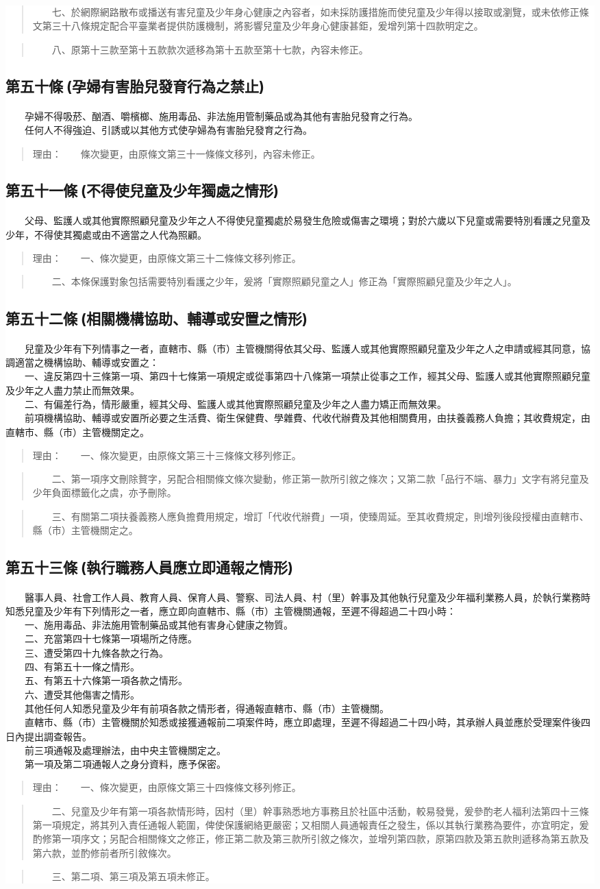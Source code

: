 > 　　七、於網際網路散布或播送有害兒童及少年身心健康之內容者，如未採防護措施而使兒童及少年得以接取或瀏覽，或未依修正條文第三十八條規定配合平臺業者提供防護機制，將影響兒童及少年身心健康甚鉅，爰增列第十四款明定之。

> 　　八、原第十三款至第十五款款次遞移為第十五款至第十七款，內容未修正。



第五十條 (孕婦有害胎兒發育行為之禁止)
-------------------------------------
　　孕婦不得吸菸、酗酒、嚼檳榔、施用毒品、非法施用管制藥品或為其他有害胎兒發育之行為。  
　　任何人不得強迫、引誘或以其他方式使孕婦為有害胎兒發育之行為。  
> 理由：　　條次變更，由原條文第三十一條條文移列，內容未修正。



第五十一條 (不得使兒童及少年獨處之情形)
---------------------------------------
　　父母、監護人或其他實際照顧兒童及少年之人不得使兒童獨處於易發生危險或傷害之環境；對於六歲以下兒童或需要特別看護之兒童及少年，不得使其獨處或由不適當之人代為照顧。  
> 理由：　　一、條次變更，由原條文第三十二條條文移列修正。

> 　　二、本條保護對象包括需要特別看護之少年，爰將「實際照顧兒童之人」修正為「實際照顧兒童及少年之人」。



第五十二條 (相關機構協助、輔導或安置之情形)
-------------------------------------------
　　兒童及少年有下列情事之一者，直轄市、縣（市）主管機關得依其父母、監護人或其他實際照顧兒童及少年之人之申請或經其同意，協調適當之機構協助、輔導或安置之：  
　　一、違反第四十三條第一項、第四十七條第一項規定或從事第四十八條第一項禁止從事之工作，經其父母、監護人或其他實際照顧兒童及少年之人盡力禁止而無效果。  
　　二、有偏差行為，情形嚴重，經其父母、監護人或其他實際照顧兒童及少年之人盡力矯正而無效果。  
　　前項機構協助、輔導或安置所必要之生活費、衛生保健費、學雜費、代收代辦費及其他相關費用，由扶養義務人負擔；其收費規定，由直轄市、縣（市）主管機關定之。  
> 理由：　　一、條次變更，由原條文第三十三條條文移列修正。

> 　　二、第一項序文刪除贅字，另配合相關條文條次變動，修正第一款所引敘之條次；又第二款「品行不端、暴力」文字有將兒童及少年負面標籤化之虞，亦予刪除。

> 　　三、有關第二項扶養義務人應負擔費用規定，增訂「代收代辦費」一項，使臻周延。至其收費規定，則增列後段授權由直轄市、縣（市）主管機關定之。



第五十三條 (執行職務人員應立即通報之情形)
-----------------------------------------
　　醫事人員、社會工作人員、教育人員、保育人員、警察、司法人員、村（里）幹事及其他執行兒童及少年福利業務人員，於執行業務時知悉兒童及少年有下列情形之一者，應立即向直轄市、縣（市）主管機關通報，至遲不得超過二十四小時：  
　　一、施用毒品、非法施用管制藥品或其他有害身心健康之物質。  
　　二、充當第四十七條第一項場所之侍應。  
　　三、遭受第四十九條各款之行為。  
　　四、有第五十一條之情形。  
　　五、有第五十六條第一項各款之情形。  
　　六、遭受其他傷害之情形。  
　　其他任何人知悉兒童及少年有前項各款之情形者，得通報直轄市、縣（市）主管機關。  
　　直轄市、縣（市）主管機關於知悉或接獲通報前二項案件時，應立即處理，至遲不得超過二十四小時，其承辦人員並應於受理案件後四日內提出調查報告。  
　　前三項通報及處理辦法，由中央主管機關定之。  
　　第一項及第二項通報人之身分資料，應予保密。  
> 理由：　　一、條次變更，由原條文第三十四條條文移列修正。

> 　　二、兒童及少年有第一項各款情形時，因村（里）幹事熟悉地方事務且於社區中活動，較易發覺，爰參酌老人福利法第四十三條第一項規定，將其列入責任通報人範圍，俾使保護網絡更嚴密；又相關人員通報責任之發生，係以其執行業務為要件，亦宜明定，爰酌修第一項序文；另配合相關條文之修正，修正第二款及第三款所引敘之條次，並增列第四款，原第四款及第五款則遞移為第五款及第六款，並酌修前者所引敘條次。

> 　　三、第二項、第三項及第五項未修正。

